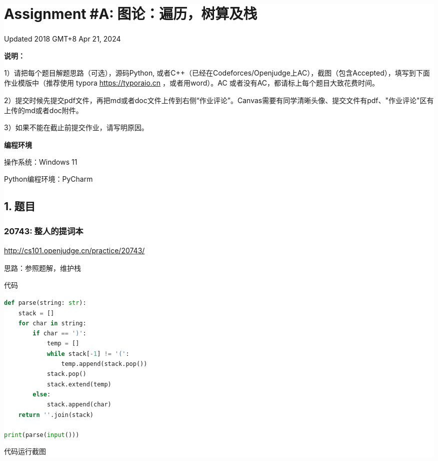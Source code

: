 # Assignment #A: 图论：遍历，树算及栈

Updated 2018 GMT+8 Apr 21, 2024



**说明：**

1）请把每个题目解题思路（可选），源码Python, 或者C++（已经在Codeforces/Openjudge上AC），截图（包含Accepted），填写到下面作业模版中（推荐使用 typora https://typoraio.cn ，或者用word）。AC 或者没有AC，都请标上每个题目大致花费时间。

2）提交时候先提交pdf文件，再把md或者doc文件上传到右侧“作业评论”。Canvas需要有同学清晰头像、提交文件有pdf、"作业评论"区有上传的md或者doc附件。

3）如果不能在截止前提交作业，请写明原因。



**编程环境**

操作系统：Windows 11

Python编程环境：PyCharm



## 1. 题目

### 20743: 整人的提词本

http://cs101.openjudge.cn/practice/20743/



思路：参照题解，维护栈



代码

```python
def parse(string: str):
    stack = []
    for char in string:
        if char == ')':
            temp = []
            while stack[-1] != '(':
                temp.append(stack.pop())
            stack.pop()
            stack.extend(temp)
        else:
            stack.append(char)
    return ''.join(stack)

print(parse(input()))
```



代码运行截图

